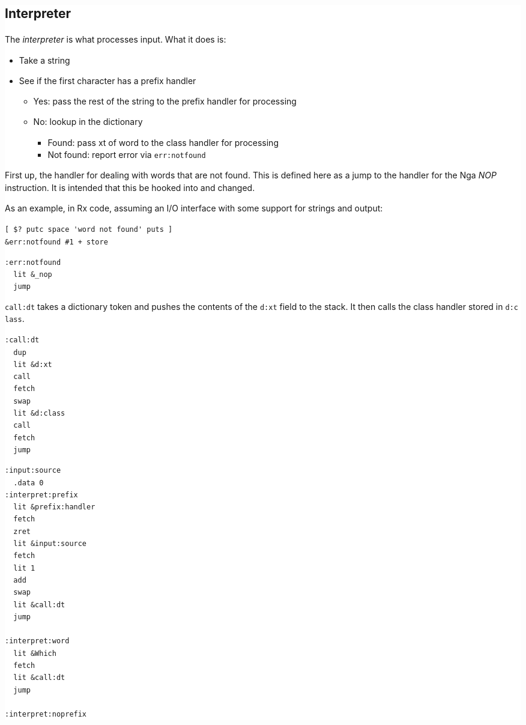 ## Interpreter

The *interpreter* is what processes input. What it does is:

* Take a string
* See if the first character has a prefix handler

  * Yes: pass the rest of the string to the prefix handler for
         processing
  * No: lookup in the dictionary

    * Found: pass xt of word to the class handler for processing
    * Not found: report error via `err:notfound`

First up, the handler for dealing with words that are not found. This
is defined here as a jump to the handler for the Nga *NOP* instruction.
It is intended that this be hooked into and changed.

As an example, in Rx code, assuming an I/O interface with some support
for strings and output:

    [ $? putc space 'word not found' puts ]
    &err:notfound #1 + store

````
:err:notfound
  lit &_nop
  jump
````

`call:dt` takes a dictionary token and pushes the contents of the `d:xt`
field to the stack. It then calls the class handler stored in `d:class`.

````
:call:dt
  dup
  lit &d:xt
  call
  fetch
  swap
  lit &d:class
  call
  fetch
  jump
````

````
:input:source
  .data 0
:interpret:prefix
  lit &prefix:handler
  fetch
  zret
  lit &input:source
  fetch
  lit 1
  add
  swap
  lit &call:dt
  jump

:interpret:word
  lit &Which
  fetch
  lit &call:dt
  jump

:interpret:noprefix
````
